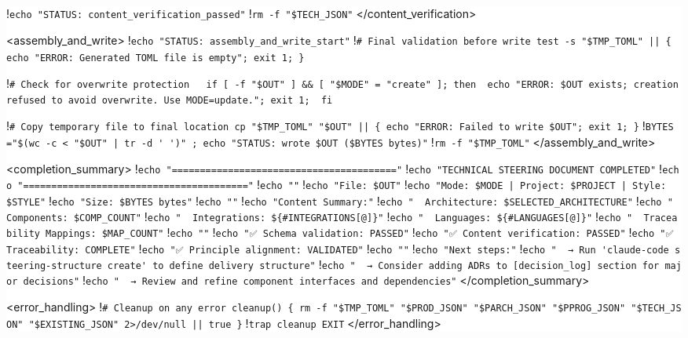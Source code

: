 !`echo "STATUS: content_verification_passed"`
!`rm -f "$TECH_JSON"`
</content_verification>

<assembly_and_write>
!`echo "STATUS: assembly_and_write_start"`
!`# Final validation before write
test -s "$TMP_TOML" || { echo "ERROR: Generated TOML file is empty"; exit 1; }`

!`# Check for overwrite protection  
if [ -f "$OUT" ] && [ "$MODE" = "create" ]; then 
    echo "ERROR: $OUT exists; creation refused to avoid overwrite. Use MODE=update."; exit 1; 
  fi`

!`# Copy temporary file to final location
cp "$TMP_TOML" "$OUT" || { echo "ERROR: Failed to write $OUT"; exit 1; }`
!`BYTES="$(wc -c < "$OUT" | tr -d ' ')" ; echo "STATUS: wrote $OUT ($BYTES bytes)"`
!`rm -f "$TMP_TOML"`
</assembly_and_write>

<completion_summary>
!`echo "========================================"`
!`echo "TECHNICAL STEERING DOCUMENT COMPLETED"`
!`echo "========================================"`
!`echo ""`
!`echo "File: $OUT"`
!`echo "Mode: $MODE | Project: $PROJECT | Style: $STYLE"`
!`echo "Size: $BYTES bytes"`
!`echo ""`
!`echo "Content Summary:"`
!`echo "  Architecture: $SELECTED_ARCHITECTURE"`
!`echo "  Components: $COMP_COUNT"`
!`echo "  Integrations: ${#INTEGRATIONS[@]}"`
!`echo "  Languages: ${#LANGUAGES[@]}"`
!`echo "  Traceability Mappings: $MAP_COUNT"`
!`echo ""`
!`echo "✅ Schema validation: PASSED"`
!`echo "✅ Content verification: PASSED"`
!`echo "✅ Traceability: COMPLETE"`
!`echo "✅ Principle alignment: VALIDATED"`
!`echo ""`
!`echo "Next steps:"`
!`echo "  → Run 'claude-code steering-structure create' to define delivery structure"`
!`echo "  → Consider adding ADRs to [decision_log] section for major decisions"`
!`echo "  → Review and refine component interfaces and dependencies"`
</completion_summary>

<error_handling>
!`# Cleanup on any error
cleanup() {
    rm -f "$TMP_TOML" "$PROD_JSON" "$PARCH_JSON" "$PPROG_JSON" "$TECH_JSON" "$EXISTING_JSON" 2>/dev/null || true
  }`
!`trap cleanup EXIT`
</error_handling>
